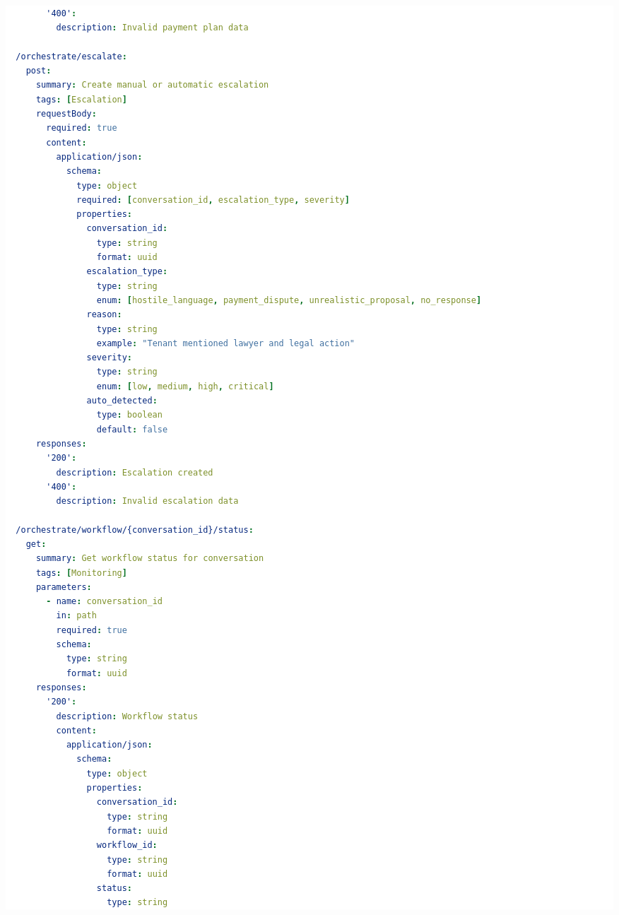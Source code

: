 ```yaml
        '400':
          description: Invalid payment plan data

  /orchestrate/escalate:
    post:
      summary: Create manual or automatic escalation
      tags: [Escalation]
      requestBody:
        required: true
        content:
          application/json:
            schema:
              type: object
              required: [conversation_id, escalation_type, severity]
              properties:
                conversation_id:
                  type: string
                  format: uuid
                escalation_type:
                  type: string
                  enum: [hostile_language, payment_dispute, unrealistic_proposal, no_response]
                reason:
                  type: string
                  example: "Tenant mentioned lawyer and legal action"
                severity:
                  type: string
                  enum: [low, medium, high, critical]
                auto_detected:
                  type: boolean
                  default: false
      responses:
        '200':
          description: Escalation created
        '400':
          description: Invalid escalation data

  /orchestrate/workflow/{conversation_id}/status:
    get:
      summary: Get workflow status for conversation
      tags: [Monitoring]
      parameters:
        - name: conversation_id
          in: path
          required: true
          schema:
            type: string
            format: uuid
      responses:
        '200':
          description: Workflow status
          content:
            application/json:
              schema:
                type: object
                properties:
                  conversation_id:
                    type: string
                    format: uuid
                  workflow_id:
                    type: string
                    format: uuid
                  status:
                    type: string
```
